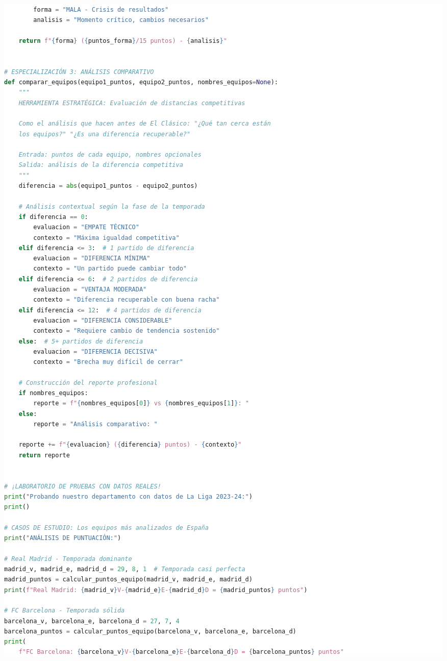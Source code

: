 ```python
        forma = "MALA - Crisis de resultados"
        analisis = "Momento crítico, cambios necesarios"

    return f"{forma} ({puntos_forma}/15 puntos) - {analisis}"


# ESPECIALIZACIÓN 3: ANÁLISIS COMPARATIVO
def comparar_equipos(equipo1_puntos, equipo2_puntos, nombres_equipos=None):
    """
    HERRAMIENTA ESTRATÉGICA: Evaluación de distancias competitivas

    Como el análisis que hacen antes de El Clásico: "¿Qué tan cerca están
    los equipos?" "¿Es una diferencia recuperable?"

    Entrada: puntos de cada equipo, nombres opcionales
    Salida: análisis de la diferencia competitiva
    """
    diferencia = abs(equipo1_puntos - equipo2_puntos)

    # Análisis contextual según la fase de la temporada
    if diferencia == 0:
        evaluacion = "EMPATE TÉCNICO"
        contexto = "Máxima igualdad competitiva"
    elif diferencia <= 3:  # 1 partido de diferencia
        evaluacion = "DIFERENCIA MÍNIMA"
        contexto = "Un partido puede cambiar todo"
    elif diferencia <= 6:  # 2 partidos de diferencia
        evaluacion = "VENTAJA MODERADA"
        contexto = "Diferencia recuperable con buena racha"
    elif diferencia <= 12:  # 4 partidos de diferencia
        evaluacion = "DIFERENCIA CONSIDERABLE"
        contexto = "Requiere cambio de tendencia sostenido"
    else:  # 5+ partidos de diferencia
        evaluacion = "DIFERENCIA DECISIVA"
        contexto = "Brecha muy difícil de cerrar"

    # Construcción del reporte profesional
    if nombres_equipos:
        reporte = f"{nombres_equipos[0]} vs {nombres_equipos[1]}: "
    else:
        reporte = "Análisis comparativo: "

    reporte += f"{evaluacion} ({diferencia} puntos) - {contexto}"
    return reporte


# ¡LABORATORIO DE PRUEBAS CON DATOS REALES!
print("Probando nuestro departamento con datos de La Liga 2023-24:")
print()

# CASOS DE ESTUDIO: Los equipos más analizados de España
print("ANÁLISIS DE PUNTUACIÓN:")

# Real Madrid - Temporada dominante
madrid_v, madrid_e, madrid_d = 29, 8, 1  # Temporada casi perfecta
madrid_puntos = calcular_puntos_equipo(madrid_v, madrid_e, madrid_d)
print(f"Real Madrid: {madrid_v}V-{madrid_e}E-{madrid_d}D = {madrid_puntos} puntos")

# FC Barcelona - Temporada sólida
barcelona_v, barcelona_e, barcelona_d = 27, 7, 4
barcelona_puntos = calcular_puntos_equipo(barcelona_v, barcelona_e, barcelona_d)
print(
    f"FC Barcelona: {barcelona_v}V-{barcelona_e}E-{barcelona_d}D = {barcelona_puntos} puntos"
```